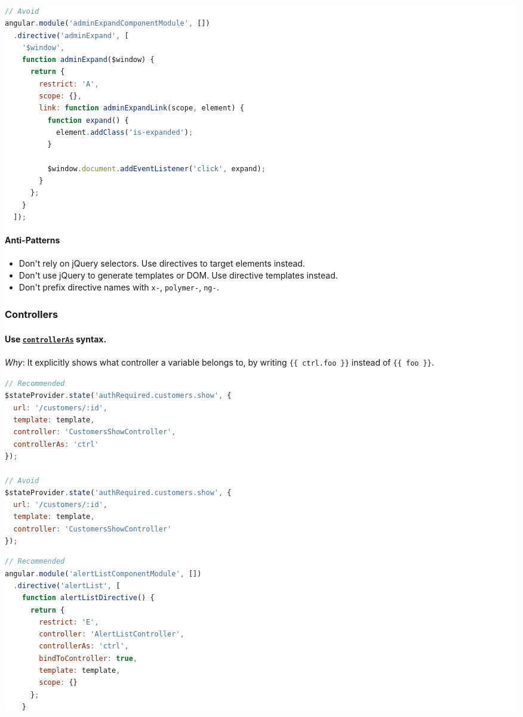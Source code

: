 ```js
// Avoid
angular.module('adminExpandComponentModule', [])
  .directive('adminExpand', [
    '$window',
    function adminExpand($window) {
      return {
        restrict: 'A',
        scope: {},
        link: function adminExpandLink(scope, element) {
          function expand() {
            element.addClass('is-expanded');
          }

          $window.document.addEventListener('click', expand);
        }
      };
    }
  ]);
```

#### Anti-Patterns

- Don't rely on jQuery selectors. Use directives to target elements instead.
- Don't use jQuery to generate templates or DOM. Use directive templates instead.
- Don't prefix directive names with `x-`, `polymer-`, `ng-`.

### Controllers

#### Use [`controllerAs`](http://toddmotto.com/digging-into-angulars-controller-as-syntax/) syntax.

_Why_: It explicitly shows what controller a variable belongs to, by writing `{{ ctrl.foo }}` instead of `{{ foo }}`.

```js
// Recommended
$stateProvider.state('authRequired.customers.show', {
  url: '/customers/:id',
  template: template,
  controller: 'CustomersShowController',
  controllerAs: 'ctrl'
});

// Avoid
$stateProvider.state('authRequired.customers.show', {
  url: '/customers/:id',
  template: template,
  controller: 'CustomersShowController'
});
```

```js
// Recommended
angular.module('alertListComponentModule', [])
  .directive('alertList', [
    function alertListDirective() {
      return {
        restrict: 'E',
        controller: 'AlertListController',
        controllerAs: 'ctrl',
        bindToController: true,
        template: template,
        scope: {}
      };
    }
```